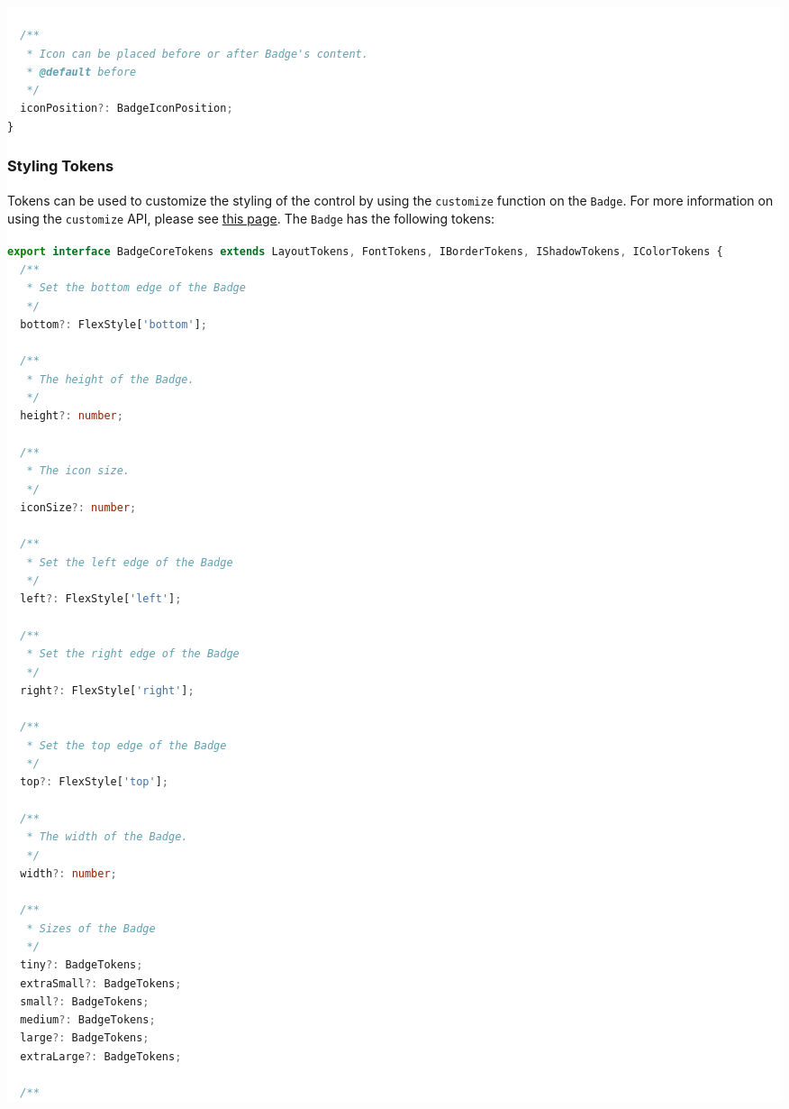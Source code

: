 ```ts

  /**
   * Icon can be placed before or after Badge's content.
   * @default before
   */
  iconPosition?: BadgeIconPosition;
}
```

### Styling Tokens

Tokens can be used to customize the styling of the control by using the `customize` function on the `Badge`. For more information on using the `customize` API, please see [this page](../../framework/composition/README.md). The `Badge` has the following tokens:

```ts
export interface BadgeCoreTokens extends LayoutTokens, FontTokens, IBorderTokens, IShadowTokens, IColorTokens {
  /**
   * Set the bottom edge of the Badge
   */
  bottom?: FlexStyle['bottom'];

  /**
   * The height of the Badge.
   */
  height?: number;

  /**
   * The icon size.
   */
  iconSize?: number;

  /**
   * Set the left edge of the Badge
   */
  left?: FlexStyle['left'];

  /**
   * Set the right edge of the Badge
   */
  right?: FlexStyle['right'];

  /**
   * Set the top edge of the Badge
   */
  top?: FlexStyle['top'];

  /**
   * The width of the Badge.
   */
  width?: number;

  /**
   * Sizes of the Badge
   */
  tiny?: BadgeTokens;
  extraSmall?: BadgeTokens;
  small?: BadgeTokens;
  medium?: BadgeTokens;
  large?: BadgeTokens;
  extraLarge?: BadgeTokens;

  /**
```